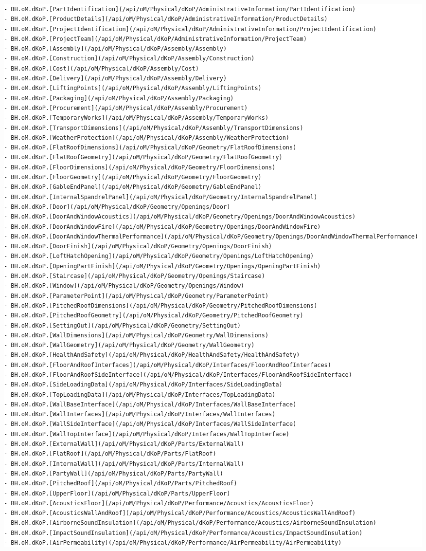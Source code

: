     - BH.oM.dKoP.[PartIdentification](/api/oM/Physical/dKoP/AdministrativeInformation/PartIdentification)
    - BH.oM.dKoP.[ProductDetails](/api/oM/Physical/dKoP/AdministrativeInformation/ProductDetails)
    - BH.oM.dKoP.[ProjectIdentification](/api/oM/Physical/dKoP/AdministrativeInformation/ProjectIdentification)
    - BH.oM.dKoP.[ProjectTeam](/api/oM/Physical/dKoP/AdministrativeInformation/ProjectTeam)
    - BH.oM.dKoP.[Assembly](/api/oM/Physical/dKoP/Assembly/Assembly)
    - BH.oM.dKoP.[Construction](/api/oM/Physical/dKoP/Assembly/Construction)
    - BH.oM.dKoP.[Cost](/api/oM/Physical/dKoP/Assembly/Cost)
    - BH.oM.dKoP.[Delivery](/api/oM/Physical/dKoP/Assembly/Delivery)
    - BH.oM.dKoP.[LiftingPoints](/api/oM/Physical/dKoP/Assembly/LiftingPoints)
    - BH.oM.dKoP.[Packaging](/api/oM/Physical/dKoP/Assembly/Packaging)
    - BH.oM.dKoP.[Procurement](/api/oM/Physical/dKoP/Assembly/Procurement)
    - BH.oM.dKoP.[TemporaryWorks](/api/oM/Physical/dKoP/Assembly/TemporaryWorks)
    - BH.oM.dKoP.[TransportDimensions](/api/oM/Physical/dKoP/Assembly/TransportDimensions)
    - BH.oM.dKoP.[WeatherProtection](/api/oM/Physical/dKoP/Assembly/WeatherProtection)
    - BH.oM.dKoP.[FlatRoofDimensions](/api/oM/Physical/dKoP/Geometry/FlatRoofDimensions)
    - BH.oM.dKoP.[FlatRoofGeometry](/api/oM/Physical/dKoP/Geometry/FlatRoofGeometry)
    - BH.oM.dKoP.[FloorDimensions](/api/oM/Physical/dKoP/Geometry/FloorDimensions)
    - BH.oM.dKoP.[FloorGeometry](/api/oM/Physical/dKoP/Geometry/FloorGeometry)
    - BH.oM.dKoP.[GableEndPanel](/api/oM/Physical/dKoP/Geometry/GableEndPanel)
    - BH.oM.dKoP.[InternalSpandrelPanel](/api/oM/Physical/dKoP/Geometry/InternalSpandrelPanel)
    - BH.oM.dKoP.[Door](/api/oM/Physical/dKoP/Geometry/Openings/Door)
    - BH.oM.dKoP.[DoorAndWindowAcoustics](/api/oM/Physical/dKoP/Geometry/Openings/DoorAndWindowAcoustics)
    - BH.oM.dKoP.[DoorAndWindowFire](/api/oM/Physical/dKoP/Geometry/Openings/DoorAndWindowFire)
    - BH.oM.dKoP.[DoorAndWindowThermalPerformance](/api/oM/Physical/dKoP/Geometry/Openings/DoorAndWindowThermalPerformance)
    - BH.oM.dKoP.[DoorFinish](/api/oM/Physical/dKoP/Geometry/Openings/DoorFinish)
    - BH.oM.dKoP.[LoftHatchOpening](/api/oM/Physical/dKoP/Geometry/Openings/LoftHatchOpening)
    - BH.oM.dKoP.[OpeningPartFinish](/api/oM/Physical/dKoP/Geometry/Openings/OpeningPartFinish)
    - BH.oM.dKoP.[Staircase](/api/oM/Physical/dKoP/Geometry/Openings/Staircase)
    - BH.oM.dKoP.[Window](/api/oM/Physical/dKoP/Geometry/Openings/Window)
    - BH.oM.dKoP.[ParameterPoint](/api/oM/Physical/dKoP/Geometry/ParameterPoint)
    - BH.oM.dKoP.[PitchedRoofDimensions](/api/oM/Physical/dKoP/Geometry/PitchedRoofDimensions)
    - BH.oM.dKoP.[PitchedRoofGeometry](/api/oM/Physical/dKoP/Geometry/PitchedRoofGeometry)
    - BH.oM.dKoP.[SettingOut](/api/oM/Physical/dKoP/Geometry/SettingOut)
    - BH.oM.dKoP.[WallDimensions](/api/oM/Physical/dKoP/Geometry/WallDimensions)
    - BH.oM.dKoP.[WallGeometry](/api/oM/Physical/dKoP/Geometry/WallGeometry)
    - BH.oM.dKoP.[HealthAndSafety](/api/oM/Physical/dKoP/HealthAndSafety/HealthAndSafety)
    - BH.oM.dKoP.[FloorAndRoofInterfaces](/api/oM/Physical/dKoP/Interfaces/FloorAndRoofInterfaces)
    - BH.oM.dKoP.[FloorAndRoofSideInterface](/api/oM/Physical/dKoP/Interfaces/FloorAndRoofSideInterface)
    - BH.oM.dKoP.[SideLoadingData](/api/oM/Physical/dKoP/Interfaces/SideLoadingData)
    - BH.oM.dKoP.[TopLoadingData](/api/oM/Physical/dKoP/Interfaces/TopLoadingData)
    - BH.oM.dKoP.[WallBaseInterface](/api/oM/Physical/dKoP/Interfaces/WallBaseInterface)
    - BH.oM.dKoP.[WallInterfaces](/api/oM/Physical/dKoP/Interfaces/WallInterfaces)
    - BH.oM.dKoP.[WallSideInterface](/api/oM/Physical/dKoP/Interfaces/WallSideInterface)
    - BH.oM.dKoP.[WallTopInterface](/api/oM/Physical/dKoP/Interfaces/WallTopInterface)
    - BH.oM.dKoP.[ExternalWall](/api/oM/Physical/dKoP/Parts/ExternalWall)
    - BH.oM.dKoP.[FlatRoof](/api/oM/Physical/dKoP/Parts/FlatRoof)
    - BH.oM.dKoP.[InternalWall](/api/oM/Physical/dKoP/Parts/InternalWall)
    - BH.oM.dKoP.[PartyWall](/api/oM/Physical/dKoP/Parts/PartyWall)
    - BH.oM.dKoP.[PitchedRoof](/api/oM/Physical/dKoP/Parts/PitchedRoof)
    - BH.oM.dKoP.[UpperFloor](/api/oM/Physical/dKoP/Parts/UpperFloor)
    - BH.oM.dKoP.[AcousticsFloor](/api/oM/Physical/dKoP/Performance/Acoustics/AcousticsFloor)
    - BH.oM.dKoP.[AcousticsWallAndRoof](/api/oM/Physical/dKoP/Performance/Acoustics/AcousticsWallAndRoof)
    - BH.oM.dKoP.[AirborneSoundInsulation](/api/oM/Physical/dKoP/Performance/Acoustics/AirborneSoundInsulation)
    - BH.oM.dKoP.[ImpactSoundInsulation](/api/oM/Physical/dKoP/Performance/Acoustics/ImpactSoundInsulation)
    - BH.oM.dKoP.[AirPermeability](/api/oM/Physical/dKoP/Performance/AirPermeability/AirPermeability)
